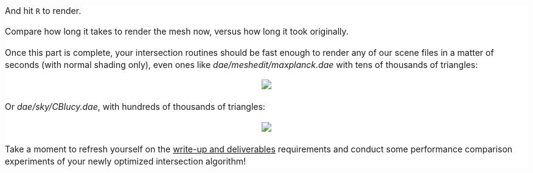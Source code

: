 And hit `R` to render.
 
Compare how long it takes to render the mesh now, versus how long it took originally. 

Once this part is complete, your intersection routines should be fast enough to render any of our scene files in a matter of seconds (with normal shading only), even ones like *dae/meshedit/maxplanck.dae* with tens of thousands of triangles:

<center>
<img src="https://i.imgur.com/akYhmoR.png" width="480px" />
</center>

Or *dae/sky/CBlucy.dae*, with hundreds of thousands of triangles:

<center>
<img src="https://i.imgur.com/AkpIWnC.png" width="480px" />
</center>

Take a moment to refresh yourself on the [write-up and deliverables](/article/21) requirements and conduct some performance comparison experiments of your newly optimized intersection algorithm!
